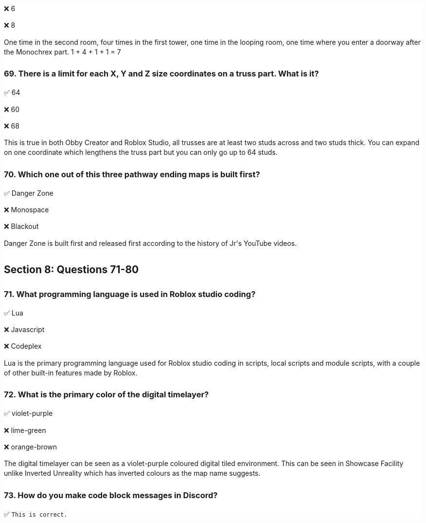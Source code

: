 ❌ 6

❌ 8

One time in the second room, four times in the first tower, one time in the looping room, one time where you enter a doorway after the Monochrex part. 1 + 4 + 1 + 1 = 7

### 69. There is a limit for each X, Y and Z size coordinates on a truss part. What is it?
✅ 64

❌ 60

❌ 68

This is true in both Obby Creator and Roblox Studio, all trusses are at least two studs across and two studs thick. You can expand on one coordinate which lengthens the truss part but you can only go up to 64 studs.

### 70. Which one out of this three pathway ending maps is built first?
✅ Danger Zone

❌ Monospace

❌ Blackout

Danger Zone is built first and released first according to the history of Jr's YouTube videos.

## Section 8: Questions 71-80

### 71. What programming language is used in Roblox studio coding?
✅ Lua

❌ Javascript

❌ Codeplex

Lua is the primary programming language used for Roblox studio coding in scripts, local scripts and module scripts, with a couple of other built-in features made by Roblox.

### 72. What is the primary color of the digital timelayer?
✅ violet-purple

❌ lime-green

❌ orange-brown

The digital timelayer can be seen as a violet-purple coloured digital tiled environment. This can be seen in Showcase Facility unlike Inverted Unreality which has inverted colours as the map name suggests.

### 73. How do you make code block messages in Discord?
✅ ```This is correct.```
